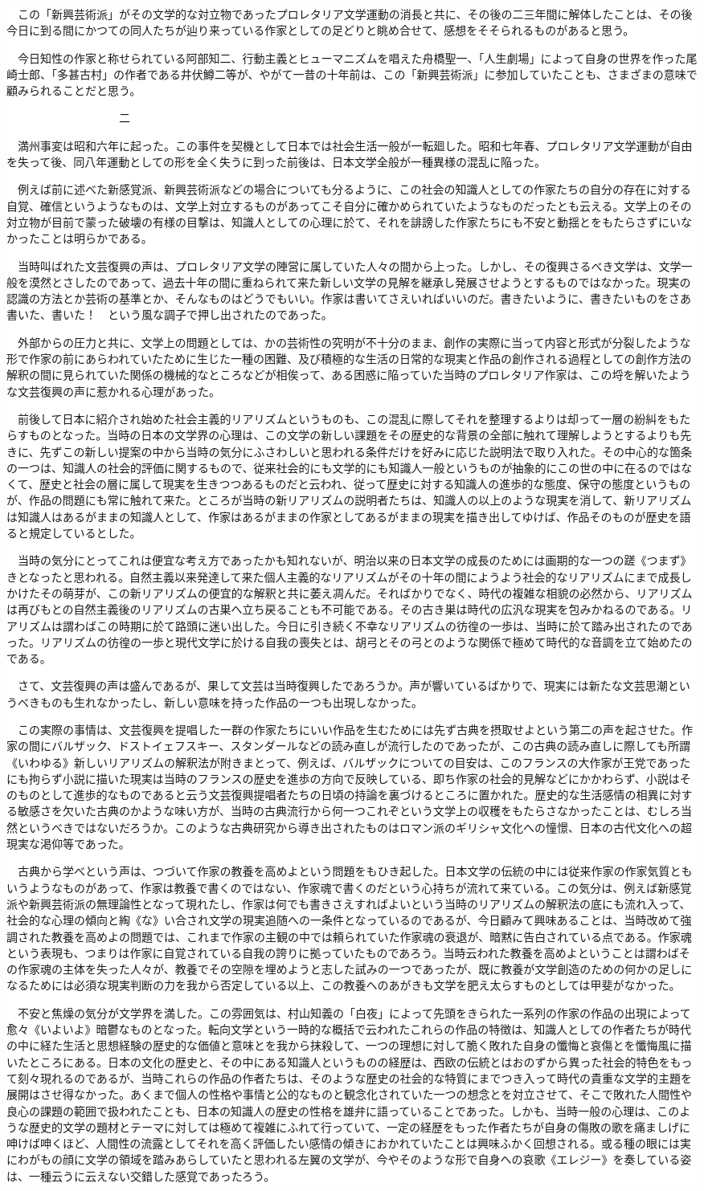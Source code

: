 　この「新興芸術派」がその文学的な対立物であったプロレタリア文学運動の消長と共に、その後の二三年間に解体したことは、その後今日に到る間にかつての同人たちが辿り来っている作家としての足どりと眺め合せて、感想をそそられるものがあると思う。

　今日知性の作家と称せられている阿部知二、行動主義とヒューマニズムを唱えた舟橋聖一、「人生劇場」によって自身の世界を作った尾崎士郎、「多甚古村」の作者である井伏鱒二等が、やがて一昔の十年前は、この「新興芸術派」に参加していたことも、さまざまの意味で顧みられることだと思う。



　　　　　　　　　　二



　満州事変は昭和六年に起った。この事件を契機として日本では社会生活一般が一転廻した。昭和七年春、プロレタリア文学運動が自由を失って後、同八年運動としての形を全く失うに到った前後は、日本文学全般が一種異様の混乱に陥った。

　例えば前に述べた新感覚派、新興芸術派などの場合についても分るように、この社会の知識人としての作家たちの自分の存在に対する自覚、確信というようなものは、文学上対立するものがあってこそ自分に確かめられていたようなものだったとも云える。文学上のその対立物が目前で蒙った破壊の有様の目撃は、知識人としての心理に於て、それを誹謗した作家たちにも不安と動揺とをもたらさずにいなかったことは明らかである。

　当時叫ばれた文芸復興の声は、プロレタリア文学の陣営に属していた人々の間から上った。しかし、その復興さるべき文学は、文学一般を漠然とさしたのであって、過去十年の間に重ねられて来た新しい文学の見解を継承し発展させようとするものではなかった。現実の認識の方法とか芸術の基準とか、そんなものはどうでもいい。作家は書いてさえいればいいのだ。書きたいように、書きたいものをさあ書いた、書いた！　という風な調子で押し出されたのであった。

　外部からの圧力と共に、文学上の問題としては、かの芸術性の究明が不十分のまま、創作の実際に当って内容と形式が分裂したような形で作家の前にあらわれていたために生じた一種の困難、及び積極的な生活の日常的な現実と作品の創作される過程としての創作方法の解釈の間に見られていた関係の機械的なところなどが相俟って、ある困惑に陥っていた当時のプロレタリア作家は、この埒を解いたような文芸復興の声に惹かれる心理があった。

　前後して日本に紹介され始めた社会主義的リアリズムというものも、この混乱に際してそれを整理するよりは却って一層の紛糾をもたらすものとなった。当時の日本の文学界の心理は、この文学の新しい課題をその歴史的な背景の全部に触れて理解しようとするよりも先きに、先ずこの新しい提案の中から当時の気分にふさわしいと思われる条件だけを好みに応じた説明法で取り入れた。その中心的な箇条の一つは、知識人の社会的評価に関するもので、従来社会的にも文学的にも知識人一般というものが抽象的にこの世の中に在るのではなくて、歴史と社会の層に属して現実を生きつつあるものだと云われ、従って歴史に対する知識人の進歩的な態度、保守の態度というものが、作品の問題にも常に触れて来た。ところが当時の新リアリズムの説明者たちは、知識人の以上のような現実を消して、新リアリズムは知識人はあるがままの知識人として、作家はあるがままの作家としてあるがままの現実を描き出してゆけば、作品そのものが歴史を語ると規定しているとした。

　当時の気分にとってこれは便宜な考え方であったかも知れないが、明治以来の日本文学の成長のためには画期的な一つの蹉《つまず》きとなったと思われる。自然主義以来発達して来た個人主義的なリアリズムがその十年の間にようよう社会的なリアリズムにまで成長しかけたその萌芽が、この新リアリズムの便宜的な解釈と共に萎え凋んだ。そればかりでなく、時代の複雑な相貌の必然から、リアリズムは再びもとの自然主義後のリアリズムの古巣へ立ち戻ることも不可能である。その古き巣は時代の広汎な現実を包みかねるのである。リアリズムは謂わばこの時期に於て路頭に迷い出した。今日に引き続く不幸なリアリズムの彷徨の一歩は、当時に於て踏み出されたのであった。リアリズムの彷徨の一歩と現代文学に於ける自我の喪失とは、胡弓とその弓とのような関係で極めて時代的な音調を立て始めたのである。

　さて、文芸復興の声は盛んであるが、果して文芸は当時復興したであろうか。声が響いているばかりで、現実には新たな文芸思潮というべきものも生れなかったし、新しい意味を持った作品の一つも出現しなかった。

　この実際の事情は、文芸復興を提唱した一群の作家たちにいい作品を生むためには先ず古典を摂取せよという第二の声を起させた。作家の間にバルザック、ドストイェフスキー、スタンダールなどの読み直しが流行したのであったが、この古典の読み直しに際しても所謂《いわゆる》新しいリアリズムの解釈法が附きまとって、例えば、バルザックについての目安は、このフランスの大作家が王党であったにも拘らず小説に描いた現実は当時のフランスの歴史を進歩の方向で反映している、即ち作家の社会的見解などにかかわらず、小説はそのものとして進歩的なものであると云う文芸復興提唱者たちの日頃の持論を裏づけるところに置かれた。歴史的な生活感情の相異に対する敏感さを欠いた古典のかような味い方が、当時の古典流行から何一つこれぞという文学上の収穫をもたらさなかったことは、むしろ当然というべきではないだろうか。このような古典研究から導き出されたものはロマン派のギリシャ文化への憧憬、日本の古代文化への超現実な渇仰等であった。

　古典から学べという声は、つづいて作家の教養を高めよという問題をもひき起した。日本文学の伝統の中には従来作家の作家気質ともいうようなものがあって、作家は教養で書くのではない、作家魂で書くのだという心持ちが流れて来ている。この気分は、例えば新感覚派や新興芸術派の無理論性となって現れたし、作家は何でも書きさえすればよいという当時のリアリズムの解釈法の底にも流れ入って、社会的な心理の傾向と綯《な》い合され文学の現実追随への一条件となっているのであるが、今日顧みて興味あることは、当時改めて強調された教養を高めよの問題では、これまで作家の主観の中では頼られていた作家魂の衰退が、暗黙に告白されている点である。作家魂という表現も、つまりは作家に自覚されている自我の誇りに拠っていたものであろう。当時云われた教養を高めよということは謂わばその作家魂の主体を失った人々が、教養でその空隙を埋めようと志した試みの一つであったが、既に教養が文学創造のための何かの足しになるためには必須な現実判断の力を我から否定している以上、この教養へのあがきも文学を肥え太らすものとしては甲斐がなかった。

　不安と焦燥の気分が文学界を満した。この雰囲気は、村山知義の「白夜」によって先頭をきられた一系列の作家の作品の出現によって愈々《いよいよ》暗鬱なものとなった。転向文学という一時的な概括で云われたこれらの作品の特徴は、知識人としての作者たちが時代の中に経た生活と思想経験の歴史的な価値と意味とを我から抹殺して、一つの理想に対して脆く敗れた自身の懺悔と哀傷とを懺悔風に描いたところにある。日本の文化の歴史と、その中にある知識人というものの経歴は、西欧の伝統とはおのずから異った社会的特色をもって刻々現れるのであるが、当時これらの作品の作者たちは、そのような歴史の社会的な特質にまでつき入って時代の貴重な文学的主題を展開はさせ得なかった。あくまで個人の性格や事情と公的なものと観念化されていた一つの想念とを対立させて、そこで敗れた人間性や良心の課題の範囲で扱われたことも、日本の知識人の歴史の性格を雄弁に語っていることであった。しかも、当時一般の心理は、このような歴史的文学の題材とテーマに対しては極めて複雑にふれて行っていて、一定の経歴をもった作者たちが自身の傷敗の歌を痛ましげに呻けば呻くほど、人間性の流露としてそれを高く評価したい感情の傾きにおかれていたことは興味ふかく回想される。或る種の眼には実にわがもの顔に文学の領域を踏みあらしていたと思われる左翼の文学が、今やそのような形で自身への哀歌《エレジー》を奏している姿は、一種云うに云えない交錯した感覚であったろう。

